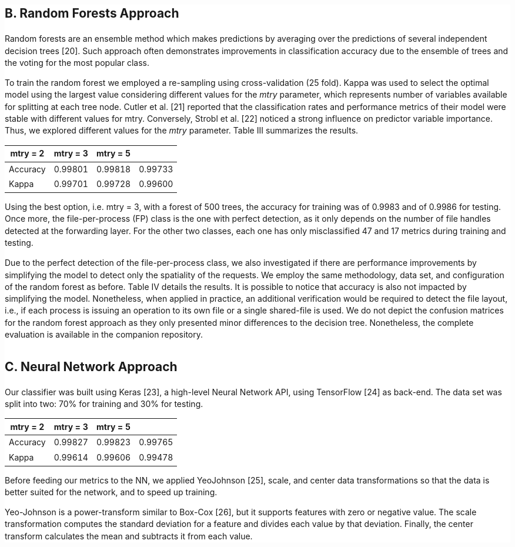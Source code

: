 ## B. Random Forests Approach

Random forests are an ensemble method which makes predictions by averaging over the predictions of several independent decision trees [20]. Such approach often demonstrates improvements in classification accuracy due to the ensemble of trees and the voting for the most popular class.

To train the random forest we employed a re-sampling using cross-validation (25 fold). Kappa was used to select the optimal model using the largest value considering different values for the *mtry* parameter, which represents number of variables available for splitting at each tree node. Cutler et al. [21] reported that the classification rates and performance metrics of their model were stable with different values for mtry. Conversely, Strobl et al. [22] noticed a strong influence on predictor variable importance. Thus, we explored different values for the *mtry* parameter. Table III summarizes the results.

| mtry = 2   | mtry = 3   | mtry = 5   |         |
|------------|------------|------------|---------|
| Accuracy   | 0.99801    | 0.99818    | 0.99733 |
| Kappa      | 0.99701    | 0.99728    | 0.99600 |

Using the best option, i.e. mtry = 3, with a forest of 500 trees, the accuracy for training was of 0.9983 and of 0.9986 for testing. Once more, the file-per-process (FP) class is the one with perfect detection, as it only depends on the number of file handles detected at the forwarding layer. For the other two classes, each one has only misclassified 47 and 17 metrics during training and testing.

Due to the perfect detection of the file-per-process class, we also investigated if there are performance improvements by simplifying the model to detect only the spatiality of the requests. We employ the same methodology, data set, and configuration of the random forest as before. Table IV details the results. It is possible to notice that accuracy is also not impacted by simplifying the model. Nonetheless, when applied in practice, an additional verification would be required to detect the file layout, i.e., if each process is issuing an operation to its own file or a single shared-file is used. We do not depict the confusion matrices for the random forest approach as they only presented minor differences to the decision tree. Nonetheless, the complete evaluation is available in the companion repository.

## C. Neural Network Approach

Our classifier was built using Keras [23], a high-level Neural Network API, using TensorFlow [24] as back-end. The data set was split into two: 70% for training and 30% for testing.

| mtry = 2   | mtry = 3   | mtry = 5   |         |
|------------|------------|------------|---------|
| Accuracy   | 0.99827    | 0.99823    | 0.99765 |
| Kappa      | 0.99614    | 0.99606    | 0.99478 |

Before feeding our metrics to the NN, we applied YeoJohnson [25], scale, and center data transformations so that the data is better suited for the network, and to speed up training.

Yeo-Johnson is a power-transform similar to Box-Cox [26],
but it supports features with zero or negative value. The scale transformation computes the standard deviation for a feature and divides each value by that deviation. Finally, the center transform calculates the mean and subtracts it from each value.
